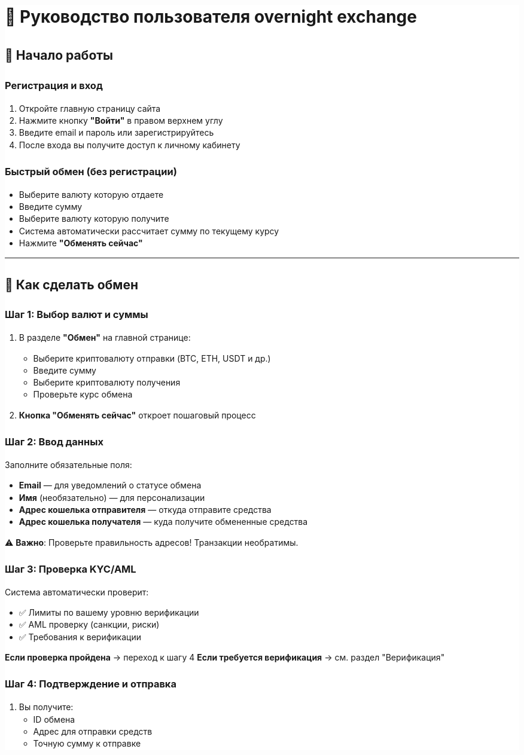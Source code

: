 # 📖 Руководство пользователя overnight exchange

## 🚀 Начало работы

### Регистрация и вход
1. Откройте главную страницу сайта
2. Нажмите кнопку **"Войти"** в правом верхнем углу
3. Введите email и пароль или зарегистрируйтесь
4. После входа вы получите доступ к личному кабинету

### Быстрый обмен (без регистрации)
- Выберите валюту которую отдаете
- Введите сумму
- Выберите валюту которую получите
- Система автоматически рассчитает сумму по текущему курсу
- Нажмите **"Обменять сейчас"**

---

## 💱 Как сделать обмен

### Шаг 1: Выбор валют и суммы
1. В разделе **"Обмен"** на главной странице:
   - Выберите криптовалюту отправки (BTC, ETH, USDT и др.)
   - Введите сумму
   - Выберите криптовалюту получения
   - Проверьте курс обмена

2. **Кнопка "Обменять сейчас"** откроет пошаговый процесс

### Шаг 2: Ввод данных
Заполните обязательные поля:
- **Email** — для уведомлений о статусе обмена
- **Имя** (необязательно) — для персонализации
- **Адрес кошелька отправителя** — откуда отправите средства
- **Адрес кошелька получателя** — куда получите обмененные средства

⚠️ **Важно**: Проверьте правильность адресов! Транзакции необратимы.

### Шаг 3: Проверка KYC/AML
Система автоматически проверит:
- ✅ Лимиты по вашему уровню верификации
- ✅ AML проверку (санкции, риски)
- ✅ Требования к верификации

**Если проверка пройдена** → переход к шагу 4
**Если требуется верификация** → см. раздел "Верификация"

### Шаг 4: Подтверждение и отправка
1. Вы получите:
   - ID обмена
   - Адрес для отправки средств
   - Точную сумму к отправке
